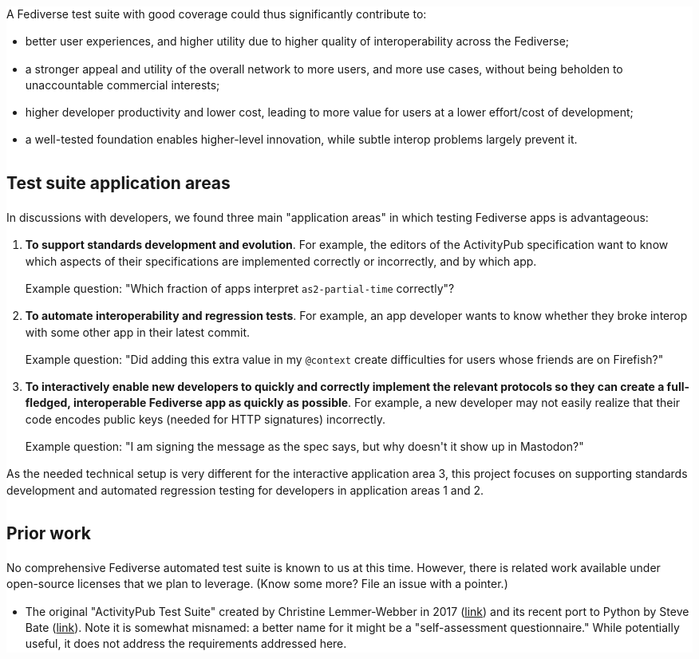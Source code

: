 A Fediverse test suite with good coverage could thus significantly contribute to:

* better user experiences, and higher utility due to higher quality of interoperability
  across the Fediverse;

* a stronger appeal and utility of the overall network to more users, and more use cases,
  without being beholden to unaccountable commercial interests;

* higher developer productivity and lower cost, leading to more value for users at
  a lower effort/cost of development;

* a well-tested foundation enables higher-level innovation, while subtle interop
  problems largely prevent it.

## Test suite application areas

In discussions with developers, we found three main "application areas" in which testing
Fediverse apps is advantageous:

1. **To support standards development and evolution**. For example, the editors of the
   ActivityPub specification want to know which aspects of their specifications are
   implemented correctly or incorrectly, and by which app.

   Example question: "Which fraction of apps interpret `as2-partial-time` correctly"?

2. **To automate interoperability and regression tests**. For example, an app
   developer wants to know whether they broke interop with some other app in their
   latest commit.

   Example question: "Did adding this extra value in my `@context` create
   difficulties for users whose friends are on Firefish?"

3. **To interactively enable new developers to quickly and correctly implement the relevant
   protocols so they can create a full-fledged, interoperable Fediverse app as quickly as
   possible**. For example, a new developer may not easily realize that their code encodes
   public keys (needed for HTTP signatures) incorrectly.

   Example question: "I am signing the message as the spec says, but why doesn't it show up
   in Mastodon?"

As the needed technical setup is very different for the interactive application area 3,
this project focuses on supporting standards development and automated regression
testing for developers in application areas 1 and 2.

## Prior work

No comprehensive Fediverse automated test suite is known to us at this time. However, there
is related work available under open-source licenses that we plan to leverage.
(Know some more? File an issue with a pointer.)

* The original "ActivityPub Test Suite" created by Christine Lemmer-Webber in 2017
  ([link](https://gitlab.com/dustyweb/pubstrate/-/blob/master/pubstrate/aptestsuite.scm))
  and its recent port to Python by Steve Bate ([link](https://github.com/steve-bate/rocks-testsuite)).
  Note it is somewhat misnamed: a better name for it might be a "self-assessment
  questionnaire." While potentially useful, it does not address the requirements addressed
  here.
